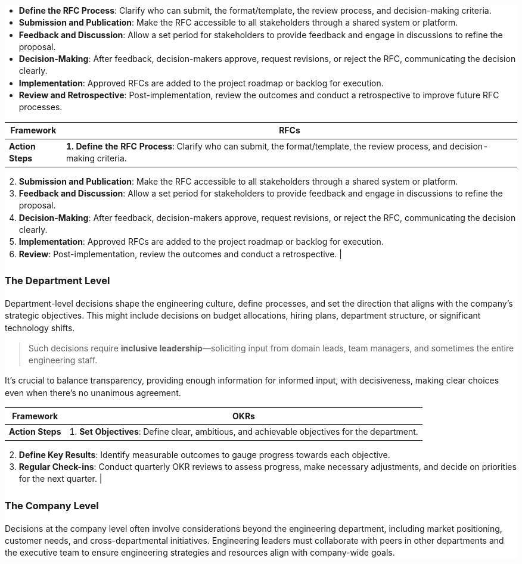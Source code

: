 - **Define the RFC Process**: Clarify who can submit, the format/template, the review process, and decision-making criteria.
- **Submission and Publication**: Make the RFC accessible to all stakeholders through a shared system or platform.
- **Feedback and Discussion**: Allow a set period for stakeholders to provide feedback and engage in discussions to refine the proposal.
- **Decision-Making**: After feedback, decision-makers approve, request revisions, or reject the RFC, communicating the decision clearly.
- **Implementation**: Approved RFCs are added to the project roadmap or backlog for execution.
- **Review and Retrospective**: Post-implementation, review the outcomes and conduct a retrospective to improve future RFC processes.

| **Framework**    | **RFCs**                                                                                                                                                                                                                                                                                                                                                                                                                                                                                                                                                                                                                                                                                                                    |
| ---------------- | --------------------------------------------------------------------------------------------------------------------------------------------------------------------------------------------------------------------------------------------------------------------------------------------------------------------------------------------------------------------------------------------------------------------------------------------------------------------------------------------------------------------------------------------------------------------------------------------------------------------------------------------------------------------------------------------------------------------------- |
| **Action Steps** | **1. Define the RFC Process**: Clarify who can submit, the format/template, the review process, and decision-making criteria.
2. **Submission and Publication**: Make the RFC accessible to all stakeholders through a shared system or platform.
3. **Feedback and Discussion**: Allow a set period for stakeholders to provide feedback and engage in discussions to refine the proposal.
4. **Decision-Making**: After feedback, decision-makers approve, request revisions, or reject the RFC, communicating the decision clearly.
5. **Implementation**: Approved RFCs are added to the project roadmap or backlog for execution.
6. **Review**: Post-implementation, review the outcomes and conduct a retrospective. |


### The Department Level


Department-level decisions shape the engineering culture, define processes, and set the direction that aligns with the company’s strategic objectives. This might include decisions on budget allocations, hiring plans, department structure, or significant technology shifts. 


> Such decisions require **inclusive leadership**—soliciting input from domain leads, team managers, and sometimes the entire engineering staff. 


It’s crucial to balance transparency, providing enough information for informed input, with decisiveness, making clear choices even when there’s no unanimous agreement.



| **Framework**    | **OKRs**                                                                                                                                                                                                                                                                                                                                               |
| ---------------- | ------------------------------------------------------------------------------------------------------------------------------------------------------------------------------------------------------------------------------------------------------------------------------------------------------------------------------------------------------ |
| **Action Steps** | 1. **Set Objectives**: Define clear, ambitious, and achievable objectives for the department.
2. **Define Key Results**: Identify measurable outcomes to gauge progress towards each objective.
3. **Regular Check-ins**: Conduct quarterly OKR reviews to assess progress, make necessary adjustments, and decide on priorities for the next quarter. |


### The Company Level


Decisions at the company level often involve considerations beyond the engineering department, including market positioning, customer needs, and cross-departmental initiatives. Engineering leaders must collaborate with peers in other departments and the executive team to ensure engineering strategies and resources align with company-wide goals. 
